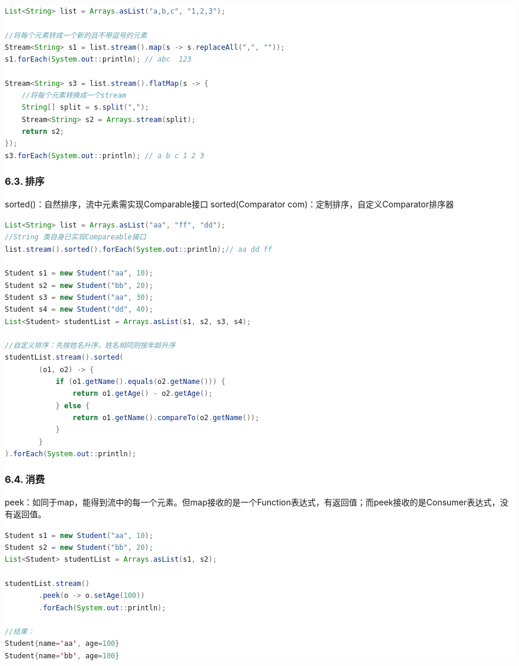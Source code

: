 ```java
List<String> list = Arrays.asList("a,b,c", "1,2,3");
 
//将每个元素转成一个新的且不带逗号的元素
Stream<String> s1 = list.stream().map(s -> s.replaceAll(",", ""));
s1.forEach(System.out::println); // abc  123
 
Stream<String> s3 = list.stream().flatMap(s -> {
    //将每个元素转换成一个stream
    String[] split = s.split(",");
    Stream<String> s2 = Arrays.stream(split);
    return s2;
});
s3.forEach(System.out::println); // a b c 1 2 3
```

### 6.3. 排序

sorted()：自然排序，流中元素需实现Comparable接口
sorted(Comparator com)：定制排序，自定义Comparator排序器  

```java
List<String> list = Arrays.asList("aa", "ff", "dd");
//String 类自身已实现Compareable接口
list.stream().sorted().forEach(System.out::println);// aa dd ff
 
Student s1 = new Student("aa", 10);
Student s2 = new Student("bb", 20);
Student s3 = new Student("aa", 30);
Student s4 = new Student("dd", 40);
List<Student> studentList = Arrays.asList(s1, s2, s3, s4);
 
//自定义排序：先按姓名升序，姓名相同则按年龄升序
studentList.stream().sorted(
        (o1, o2) -> {
            if (o1.getName().equals(o2.getName())) {
                return o1.getAge() - o2.getAge();
            } else {
                return o1.getName().compareTo(o2.getName());
            }
        }
).forEach(System.out::println);
```

### 6.4. 消费

peek：如同于map，能得到流中的每一个元素。但map接收的是一个Function表达式，有返回值；而peek接收的是Consumer表达式，没有返回值。

```java
Student s1 = new Student("aa", 10);
Student s2 = new Student("bb", 20);
List<Student> studentList = Arrays.asList(s1, s2);
 
studentList.stream()
        .peek(o -> o.setAge(100))
        .forEach(System.out::println);   
 
//结果：
Student{name='aa', age=100}
Student{name='bb', age=100}            
```
